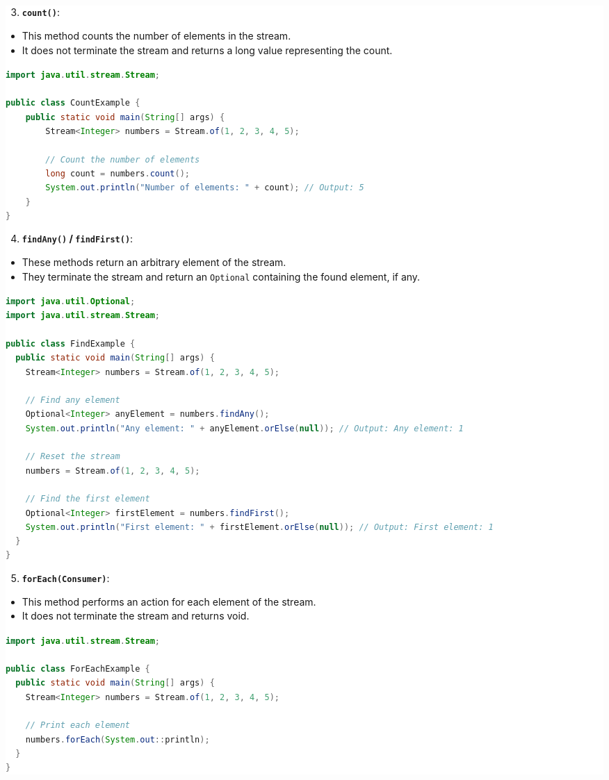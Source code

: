 3. **`count()`**:
  - This method counts the number of elements in the stream.
  - It does not terminate the stream and returns a long value representing the count.

```java
import java.util.stream.Stream;

public class CountExample {
    public static void main(String[] args) {
        Stream<Integer> numbers = Stream.of(1, 2, 3, 4, 5);

        // Count the number of elements
        long count = numbers.count();
        System.out.println("Number of elements: " + count); // Output: 5
    }
}
```

4. **`findAny()` / `findFirst()`**:
  - These methods return an arbitrary element of the stream.
  - They terminate the stream and return an `Optional` containing the found element, if any.

```java
import java.util.Optional;
import java.util.stream.Stream;

public class FindExample {
  public static void main(String[] args) {
    Stream<Integer> numbers = Stream.of(1, 2, 3, 4, 5);

    // Find any element
    Optional<Integer> anyElement = numbers.findAny();
    System.out.println("Any element: " + anyElement.orElse(null)); // Output: Any element: 1

    // Reset the stream
    numbers = Stream.of(1, 2, 3, 4, 5);

    // Find the first element
    Optional<Integer> firstElement = numbers.findFirst();
    System.out.println("First element: " + firstElement.orElse(null)); // Output: First element: 1
  }
}
```

5. **`forEach(Consumer)`**:
  - This method performs an action for each element of the stream.
  - It does not terminate the stream and returns void.

```java
import java.util.stream.Stream;

public class ForEachExample {
  public static void main(String[] args) {
    Stream<Integer> numbers = Stream.of(1, 2, 3, 4, 5);

    // Print each element
    numbers.forEach(System.out::println);
  }
}
```
